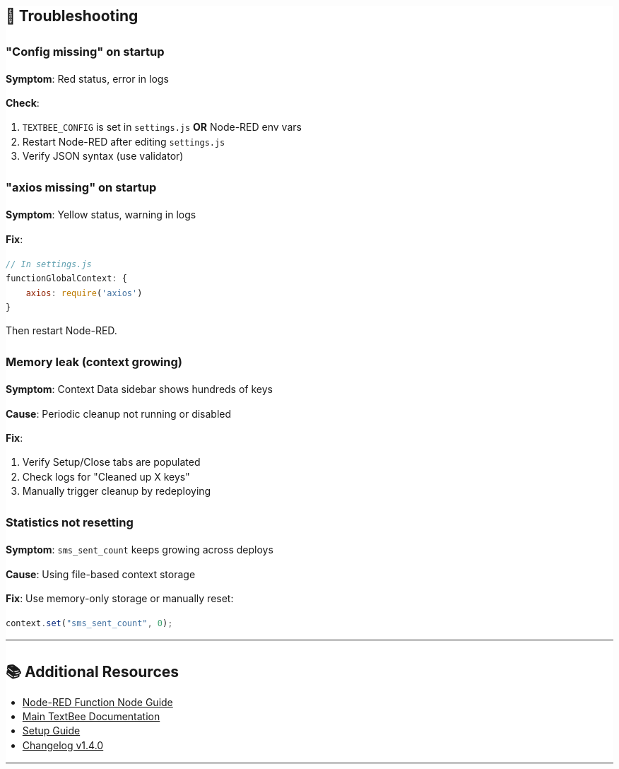 
## 🔧 Troubleshooting

### "Config missing" on startup

**Symptom**: Red status, error in logs

**Check**:

1. `TEXTBEE_CONFIG` is set in `settings.js` **OR** Node-RED env vars
2. Restart Node-RED after editing `settings.js`
3. Verify JSON syntax (use validator)

### "axios missing" on startup

**Symptom**: Yellow status, warning in logs

**Fix**:

```javascript
// In settings.js
functionGlobalContext: {
    axios: require('axios')
}
```

Then restart Node-RED.

### Memory leak (context growing)

**Symptom**: Context Data sidebar shows hundreds of keys

**Cause**: Periodic cleanup not running or disabled

**Fix**:

1. Verify Setup/Close tabs are populated
2. Check logs for "Cleaned up X keys"
3. Manually trigger cleanup by redeploying

### Statistics not resetting

**Symptom**: `sms_sent_count` keeps growing across deploys

**Cause**: Using file-based context storage

**Fix**: Use memory-only storage or manually reset:

```javascript
context.set("sms_sent_count", 0);
```

---

## 📚 Additional Resources

- [Node-RED Function Node Guide](../docs/function_node/node_red_function_node_practical_guide.md)
- [Main TextBee Documentation](./docs/README.md)
- [Setup Guide](./docs/TEXTBEE_SETUP.md)
- [Changelog v1.4.0](./CHANGELOG_v1.4.0.md)

---